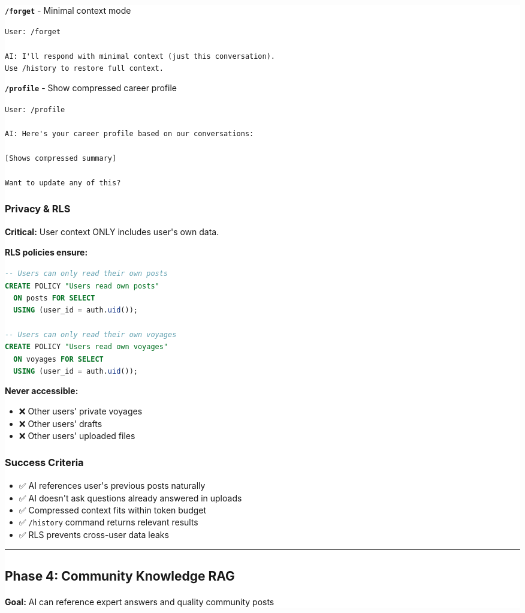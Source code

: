 **`/forget`** - Minimal context mode
```
User: /forget

AI: I'll respond with minimal context (just this conversation).
Use /history to restore full context.
```

**`/profile`** - Show compressed career profile
```
User: /profile

AI: Here's your career profile based on our conversations:

[Shows compressed summary]

Want to update any of this?
```

### Privacy & RLS

**Critical:** User context ONLY includes user's own data.

**RLS policies ensure:**
```sql
-- Users can only read their own posts
CREATE POLICY "Users read own posts"
  ON posts FOR SELECT
  USING (user_id = auth.uid());

-- Users can only read their own voyages
CREATE POLICY "Users read own voyages"
  ON voyages FOR SELECT
  USING (user_id = auth.uid());
```

**Never accessible:**
- ❌ Other users' private voyages
- ❌ Other users' drafts
- ❌ Other users' uploaded files

### Success Criteria

- ✅ AI references user's previous posts naturally
- ✅ AI doesn't ask questions already answered in uploads
- ✅ Compressed context fits within token budget
- ✅ `/history` command returns relevant results
- ✅ RLS prevents cross-user data leaks

---

## Phase 4: Community Knowledge RAG

**Goal:** AI can reference expert answers and quality community posts
